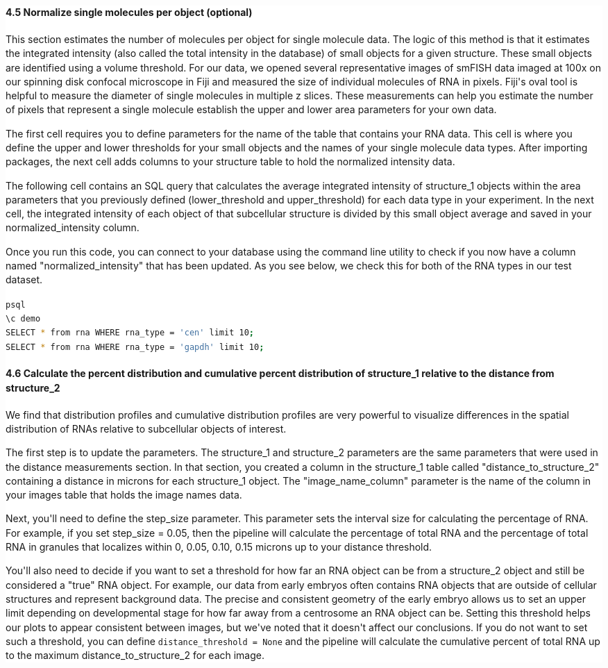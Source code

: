 #### 4.5 Normalize single molecules per object (optional)

This section estimates the number of molecules per object for single molecule data. The logic of this method is that it estimates the integrated intensity (also called the total intensity in the database) of small objects for a given structure. These small objects are identified using a volume threshold. For our data, we opened several representative images of smFISH data imaged at 100x on our spinning disk confocal microscope in Fiji and measured the size of individual molecules of RNA in pixels. Fiji's oval tool is helpful to measure the diameter of single molecules in multiple z slices. These measurements can help you estimate the number of pixels that represent a single molecule establish the upper and lower area parameters for your own data.

The first cell requires you to define parameters for the name of the table that contains your RNA data. This cell is where you define the upper and lower thresholds for your small objects and the names of your single molecule data types. After importing packages, the next cell adds columns to your structure table to hold the normalized intensity data.

The following cell contains an SQL query that calculates the average integrated intensity of structure_1 objects within the area parameters that you previously defined (lower_threshold and upper_threshold) for each data type in your experiment. In the next cell, the integrated intensity of each object of that subcellular structure is divided by this small object average and saved in your normalized_intensity column.

Once you run this code, you can connect to your database using the command line utility to check if you now have a column named "normalized_intensity" that has been updated. As you see below, we check this for both of the RNA types in our test dataset.

```bash
psql
\c demo
SELECT * from rna WHERE rna_type = 'cen' limit 10;
SELECT * from rna WHERE rna_type = 'gapdh' limit 10;
```

#### 4.6 Calculate the percent distribution and cumulative percent distribution of structure_1 relative to the distance from structure_2
We find that distribution profiles and cumulative distribution profiles are very powerful to visualize differences in the spatial distribution of RNAs relative to subcellular objects of interest.

The first step is to update the parameters. The structure_1 and structure_2 parameters are the same parameters that were used in the distance measurements section. In that section, you created a column in the structure_1 table called "distance_to_structure_2" containing a distance in microns for each structure_1 object. The "image_name_column" parameter is the name of the column in your images table that holds the image names data.

Next, you'll need to define the step_size parameter. This parameter sets the interval size for calculating the percentage of RNA. For example, if you set step_size = 0.05, then the pipeline will calculate the percentage of total RNA and the percentage of total RNA in granules that localizes within 0, 0.05, 0.10, 0.15 microns up to your distance threshold.

You'll also need to decide if you want to set a threshold for how far an RNA object can be from a structure_2 object and still be considered a "true" RNA object. For example, our data from early embryos often contains RNA objects that are outside of cellular structures and represent background data. The precise and consistent geometry of the early embryo allows us to set an upper limit depending on developmental stage for how far away from a centrosome an RNA object can be. Setting this threshold helps our plots to appear consistent between images, but we've noted that it doesn't affect our conclusions. If you do not want to set such a threshold, you can define ```distance_threshold = None``` and the pipeline will calculate the cumulative percent of total RNA up to the maximum distance_to_structure_2 for each image.
